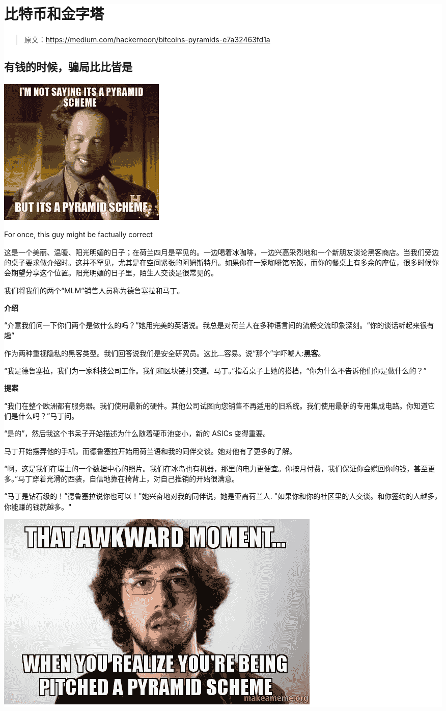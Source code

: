 # 比特币和金字塔

> 原文：<https://medium.com/hackernoon/bitcoins-pyramids-e7a32463fd1a>

## 有钱的时候，骗局比比皆是

![](img/103a4c80bbd35e1addb6fb132fcc7142.png)

For once, this guy might be factually correct

这是一个美丽、温暖、阳光明媚的日子；在荷兰四月是罕见的。一边喝着冰咖啡，一边兴高采烈地和一个新朋友谈论黑客商店。当我们旁边的桌子要求做介绍时。这并不罕见，尤其是在空间紧张的阿姆斯特丹。如果你在一家咖啡馆吃饭，而你的餐桌上有多余的座位，很多时候你会期望分享这个位置。阳光明媚的日子里，陌生人交谈是很常见的。

我们将我们的两个“MLM”销售人员称为德鲁塞拉和马丁。

**介绍**

“介意我们问一下你们两个是做什么的吗？”她用完美的英语说。我总是对荷兰人在多种语言间的流畅交流印象深刻。“你的谈话听起来很有趣”

作为两种重视隐私的黑客类型。我们回答说我们是安全研究员。这比…容易。说“那个”字吓唬人:**黑客**。

“我是德鲁塞拉，我们为一家科技公司工作。我们和区块链打交道。马丁。”指着桌子上她的搭档，“你为什么不告诉他们你是做什么的？”

**提案**

“我们在整个欧洲都有服务器。我们使用最新的硬件。其他公司试图向您销售不再适用的旧系统。我们使用最新的专用集成电路。你知道它们是什么吗？”马丁问。

“是的”，然后我这个书呆子开始描述为什么随着硬币池变小，新的 ASICs 变得重要。

马丁开始摆弄他的手机，而德鲁塞拉开始用荷兰语和我的同伴交谈。她对他有了更多的了解。

“啊，这是我们在瑞士的一个数据中心的照片。我们在冰岛也有机器，那里的电力更便宜。你按月付费，我们保证你会赚回你的钱，甚至更多。”马丁穿着光滑的西装，自信地靠在椅背上，对自己推销的开始很满意。

“马丁是钻石级的！”德鲁塞拉说你也可以！"她兴奋地对我的同伴说，她是亚裔荷兰人. "如果你和你的社区里的人交谈。和你签约的人越多，你能赚的钱就越多。"

![](img/7ee3f24a37b096f018f514cb9079fc94.png)